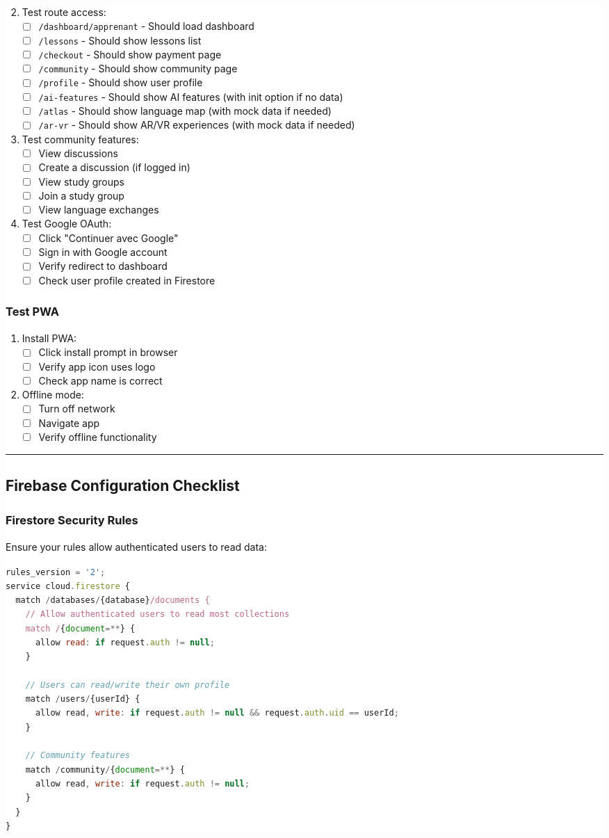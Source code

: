 2. Test route access:
   - [ ] `/dashboard/apprenant` - Should load dashboard
   - [ ] `/lessons` - Should show lessons list
   - [ ] `/checkout` - Should show payment page
   - [ ] `/community` - Should show community page
   - [ ] `/profile` - Should show user profile
   - [ ] `/ai-features` - Should show AI features (with init option if no data)
   - [ ] `/atlas` - Should show language map (with mock data if needed)
   - [ ] `/ar-vr` - Should show AR/VR experiences (with mock data if needed)

3. Test community features:
   - [ ] View discussions
   - [ ] Create a discussion (if logged in)
   - [ ] View study groups
   - [ ] Join a study group
   - [ ] View language exchanges

4. Test Google OAuth:
   - [ ] Click "Continuer avec Google"
   - [ ] Sign in with Google account
   - [ ] Verify redirect to dashboard
   - [ ] Check user profile created in Firestore

### Test PWA

1. Install PWA:
   - [ ] Click install prompt in browser
   - [ ] Verify app icon uses logo
   - [ ] Check app name is correct

2. Offline mode:
   - [ ] Turn off network
   - [ ] Navigate app
   - [ ] Verify offline functionality

---

## Firebase Configuration Checklist

### Firestore Security Rules

Ensure your rules allow authenticated users to read data:

```javascript
rules_version = '2';
service cloud.firestore {
  match /databases/{database}/documents {
    // Allow authenticated users to read most collections
    match /{document=**} {
      allow read: if request.auth != null;
    }
    
    // Users can read/write their own profile
    match /users/{userId} {
      allow read, write: if request.auth != null && request.auth.uid == userId;
    }
    
    // Community features
    match /community/{document=**} {
      allow read, write: if request.auth != null;
    }
  }
}
```
